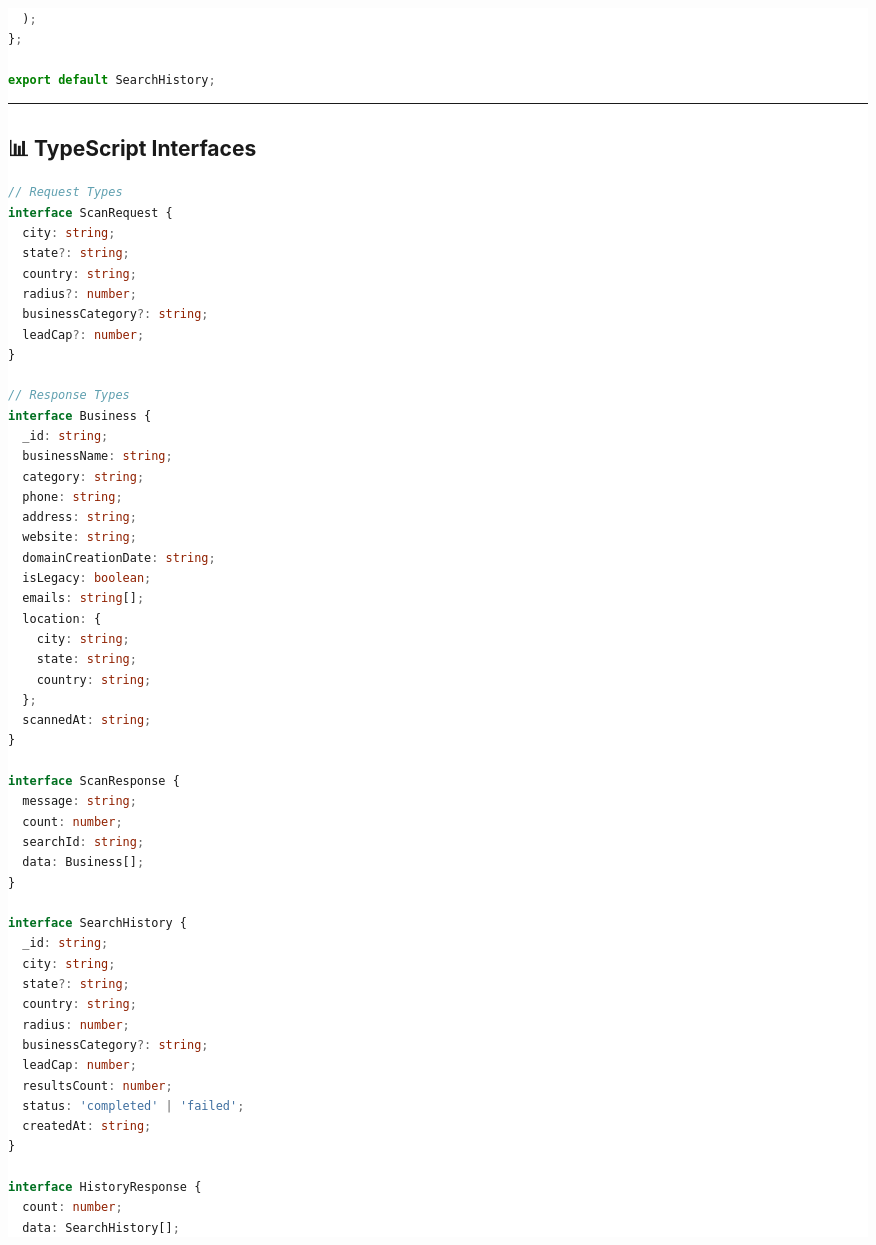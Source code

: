 ```jsx
  );
};

export default SearchHistory;
```

---

## 📊 TypeScript Interfaces

```typescript
// Request Types
interface ScanRequest {
  city: string;
  state?: string;
  country: string;
  radius?: number;
  businessCategory?: string;
  leadCap?: number;
}

// Response Types
interface Business {
  _id: string;
  businessName: string;
  category: string;
  phone: string;
  address: string;
  website: string;
  domainCreationDate: string;
  isLegacy: boolean;
  emails: string[];
  location: {
    city: string;
    state: string;
    country: string;
  };
  scannedAt: string;
}

interface ScanResponse {
  message: string;
  count: number;
  searchId: string;
  data: Business[];
}

interface SearchHistory {
  _id: string;
  city: string;
  state?: string;
  country: string;
  radius: number;
  businessCategory?: string;
  leadCap: number;
  resultsCount: number;
  status: 'completed' | 'failed';
  createdAt: string;
}

interface HistoryResponse {
  count: number;
  data: SearchHistory[];
```